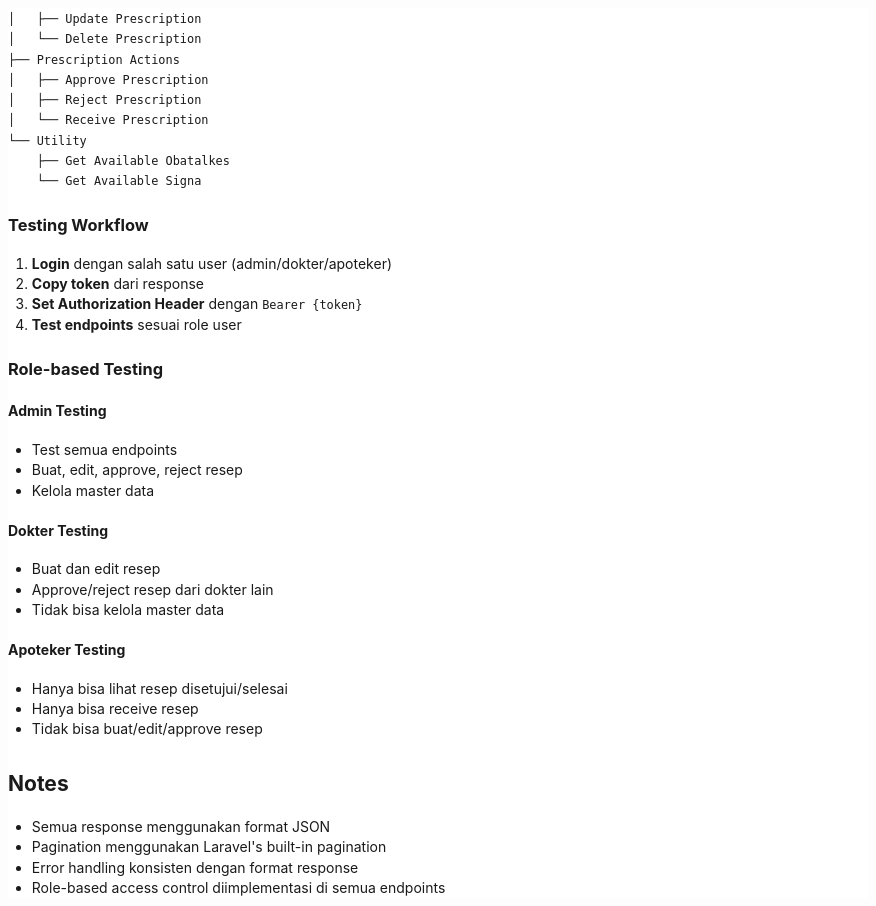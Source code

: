 ```
│   ├── Update Prescription
│   └── Delete Prescription
├── Prescription Actions
│   ├── Approve Prescription
│   ├── Reject Prescription
│   └── Receive Prescription
└── Utility
    ├── Get Available Obatalkes
    └── Get Available Signa
```

### Testing Workflow
1. **Login** dengan salah satu user (admin/dokter/apoteker)
2. **Copy token** dari response
3. **Set Authorization Header** dengan `Bearer {token}`
4. **Test endpoints** sesuai role user

### Role-based Testing

#### Admin Testing
- Test semua endpoints
- Buat, edit, approve, reject resep
- Kelola master data

#### Dokter Testing
- Buat dan edit resep
- Approve/reject resep dari dokter lain
- Tidak bisa kelola master data

#### Apoteker Testing
- Hanya bisa lihat resep disetujui/selesai
- Hanya bisa receive resep
- Tidak bisa buat/edit/approve resep

## Notes
- Semua response menggunakan format JSON
- Pagination menggunakan Laravel's built-in pagination
- Error handling konsisten dengan format response
- Role-based access control diimplementasi di semua endpoints 